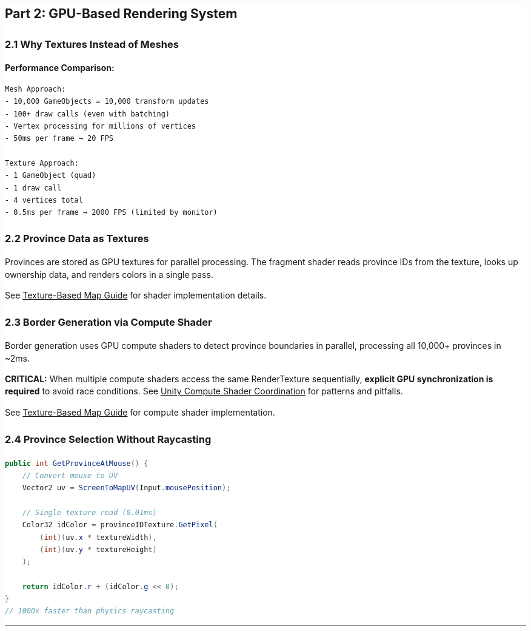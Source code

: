 
## Part 2: GPU-Based Rendering System

### 2.1 Why Textures Instead of Meshes

**Performance Comparison:**
```
Mesh Approach:
- 10,000 GameObjects = 10,000 transform updates
- 100+ draw calls (even with batching)
- Vertex processing for millions of vertices
- 50ms per frame → 20 FPS

Texture Approach:
- 1 GameObject (quad)
- 1 draw call
- 4 vertices total
- 0.5ms per frame → 2000 FPS (limited by monitor)
```

### 2.2 Province Data as Textures

Provinces are stored as GPU textures for parallel processing. The fragment shader reads province IDs from the texture, looks up ownership data, and renders colors in a single pass.

See [Texture-Based Map Guide](texture-based-map-guide.md) for shader implementation details.

### 2.3 Border Generation via Compute Shader

Border generation uses GPU compute shaders to detect province boundaries in parallel, processing all 10,000+ provinces in ~2ms.

**CRITICAL:** When multiple compute shaders access the same RenderTexture sequentially, **explicit GPU synchronization is required** to avoid race conditions. See [Unity Compute Shader Coordination](../Log/learnings/unity-compute-shader-coordination.md) for patterns and pitfalls.

See [Texture-Based Map Guide](texture-based-map-guide.md) for compute shader implementation.

### 2.4 Province Selection Without Raycasting

```csharp
public int GetProvinceAtMouse() {
    // Convert mouse to UV
    Vector2 uv = ScreenToMapUV(Input.mousePosition);
    
    // Single texture read (0.01ms)
    Color32 idColor = provinceIDTexture.GetPixel(
        (int)(uv.x * textureWidth),
        (int)(uv.y * textureHeight)
    );
    
    return idColor.r + (idColor.g << 8);
}
// 1000x faster than physics raycasting
```

---
